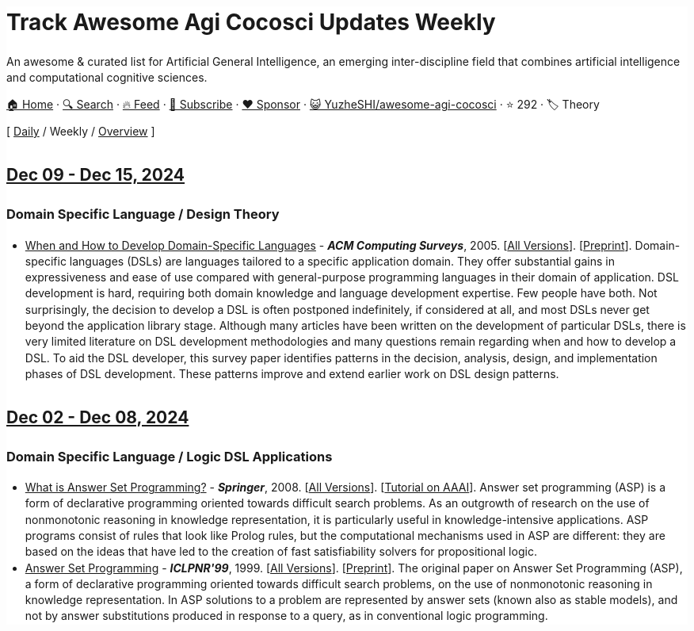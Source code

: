 # Track Awesome Agi Cocosci Updates Weekly

An awesome & curated list for Artificial General Intelligence, an emerging inter-discipline field that combines artificial intelligence and computational cognitive sciences.

[🏠 Home](/README.md) · [🔍 Search](https://www.trackawesomelist.com/search/) · [🔥 Feed](https://www.trackawesomelist.com/YuzheSHI/awesome-agi-cocosci/week/rss.xml) · [📮 Subscribe](https://trackawesomelist.us17.list-manage.com/subscribe?u=d2f0117aa829c83a63ec63c2f&id=36a103854c) · [❤️  Sponsor](https://github.com/sponsors/theowenyoung) · [😺 YuzheSHI/awesome-agi-cocosci](https://github.com/SHI-Yu-Zhe/awesome-agi-cocosci) · ⭐ 292 · 🏷️ Theory

[ [Daily](/content/YuzheSHI/awesome-agi-cocosci/README.md) / Weekly / [Overview](/content/YuzheSHI/awesome-agi-cocosci/readme/README.md) ]

## [Dec 09 - Dec 15, 2024](/content/2024/50/README.md)

### Domain Specific Language / Design Theory

*   [When and How to Develop Domain-Specific Languages](https://dl.acm.org/doi/abs/10.1145/1118890.1118892) - ***ACM Computing Surveys***, 2005. \[[All Versions](https://scholar.google.com/scholar?cluster=8598236436890577027)]. \[[Preprint](https://people.cs.ksu.edu/~schmidt/505f14/Lectures/WhenDSL.pdf)]. Domain-specific languages (DSLs) are languages tailored to a specific application domain. They offer substantial gains in expressiveness and ease of use compared with general-purpose programming languages in their domain of application. DSL development is hard, requiring both domain knowledge and language development expertise. Few people have both. Not surprisingly, the decision to develop a DSL is often postponed indefinitely, if considered at all, and most DSLs never get beyond the application library stage. Although many articles have been written on the development of particular DSLs, there is very limited literature on DSL development methodologies and many questions remain regarding when and how to develop a DSL. To aid the DSL developer, this survey paper identifies patterns in the decision, analysis, design, and implementation phases of DSL development. These patterns improve and extend earlier work on DSL design patterns.

## [Dec 02 - Dec 08, 2024](/content/2024/49/README.md)

### Domain Specific Language / Logic DSL Applications

*   [What is Answer Set Programming?](https://link.springer.com/content/pdf/10.1007/978-3-030-24658-7.pdf) - ***Springer***, 2008. \[[All Versions](https://scholar.google.com/scholar?cluster=3691841207891991771)]. \[[Tutorial on AAAI](https://dl.acm.org/doi/abs/10.5555/1620270.1620340)]. Answer set programming (ASP) is a form of declarative programming oriented towards difficult search problems. As an outgrowth of research on the use of nonmonotonic reasoning in knowledge representation, it is particularly useful in knowledge-intensive applications. ASP programs consist of rules that look like Prolog rules, but the computational mechanisms used in ASP are different: they are based on the ideas that have led to the creation of fast satisfiability solvers for propositional logic.
*   [Answer Set Programming](https://link.springer.com/chapter/10.1007/3-540-46767-x_28) - ***ICLPNR'99***, 1999. \[[All Versions](https://scholar.google.com/scholar?cluster=15267370435063454675)]. \[[Preprint](http://people.sabanciuniv.edu/~esraerdem/teaching/krr06/asp.pdf)]. The original paper on Answer Set Programming (ASP), a form of declarative programming oriented towards difficult search problems, on the use of nonmonotonic reasoning in knowledge representation. In ASP solutions to a problem are represented by answer sets (known also as stable models), and not by answer substitutions produced in response to a query, as in conventional logic programming.